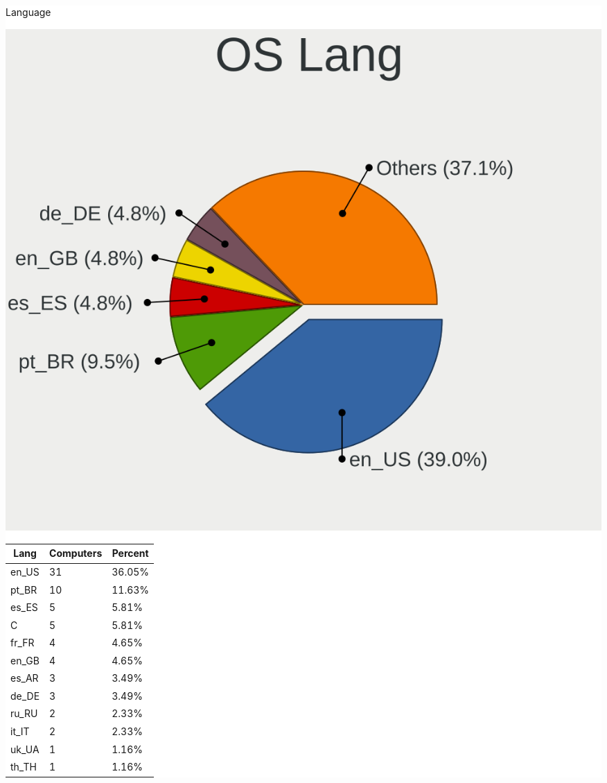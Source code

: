Language

![OS Lang](./All/images/pie_chart/os_lang.svg)


| Lang    | Computers | Percent |
|---------|-----------|---------|
| en_US   | 31        | 36.05%  |
| pt_BR   | 10        | 11.63%  |
| es_ES   | 5         | 5.81%   |
| C       | 5         | 5.81%   |
| fr_FR   | 4         | 4.65%   |
| en_GB   | 4         | 4.65%   |
| es_AR   | 3         | 3.49%   |
| de_DE   | 3         | 3.49%   |
| ru_RU   | 2         | 2.33%   |
| it_IT   | 2         | 2.33%   |
| uk_UA   | 1         | 1.16%   |
| th_TH   | 1         | 1.16%   |